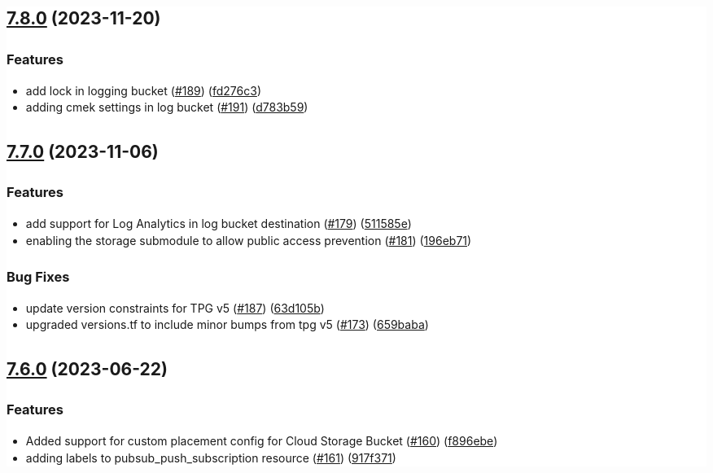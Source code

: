 ## [7.8.0](https://github.com/terraform-google-modules/terraform-google-log-export/compare/v7.7.0...v7.8.0) (2023-11-20)


### Features

* add lock in logging bucket ([#189](https://github.com/terraform-google-modules/terraform-google-log-export/issues/189)) ([fd276c3](https://github.com/terraform-google-modules/terraform-google-log-export/commit/fd276c307245d76f4b136e00df60572458b19316))
* adding cmek settings in log bucket ([#191](https://github.com/terraform-google-modules/terraform-google-log-export/issues/191)) ([d783b59](https://github.com/terraform-google-modules/terraform-google-log-export/commit/d783b596859e8d256f1b9459a6ef03ab9367b1a5))

## [7.7.0](https://github.com/terraform-google-modules/terraform-google-log-export/compare/v7.6.0...v7.7.0) (2023-11-06)


### Features

* add support for Log Analytics in log bucket destination ([#179](https://github.com/terraform-google-modules/terraform-google-log-export/issues/179)) ([511585e](https://github.com/terraform-google-modules/terraform-google-log-export/commit/511585e81b5c3960c09415f266c9cb828a9e663d))
* enabling the storage submodule to allow public access prevention ([#181](https://github.com/terraform-google-modules/terraform-google-log-export/issues/181)) ([196eb71](https://github.com/terraform-google-modules/terraform-google-log-export/commit/196eb7174768aec2908650ff18bd672b423508bc))


### Bug Fixes

* update version constraints for TPG v5 ([#187](https://github.com/terraform-google-modules/terraform-google-log-export/issues/187)) ([63d105b](https://github.com/terraform-google-modules/terraform-google-log-export/commit/63d105b13903b5ea5b64d8e6bc955ecce01dc2d2))
* upgraded versions.tf to include minor bumps from tpg v5 ([#173](https://github.com/terraform-google-modules/terraform-google-log-export/issues/173)) ([659baba](https://github.com/terraform-google-modules/terraform-google-log-export/commit/659babaaac364512c2efbf33441ae339cd623451))

## [7.6.0](https://github.com/terraform-google-modules/terraform-google-log-export/compare/v7.5.0...v7.6.0) (2023-06-22)


### Features

* Added support for custom placement config for Cloud Storage Bucket ([#160](https://github.com/terraform-google-modules/terraform-google-log-export/issues/160)) ([f896ebe](https://github.com/terraform-google-modules/terraform-google-log-export/commit/f896ebe4ca7c89974ddd6ca0a229c62b58e603ca))
* adding labels to pubsub_push_subscription resource ([#161](https://github.com/terraform-google-modules/terraform-google-log-export/issues/161)) ([917f371](https://github.com/terraform-google-modules/terraform-google-log-export/commit/917f371928d60512e8de94f541dd555ab6b2831d))
